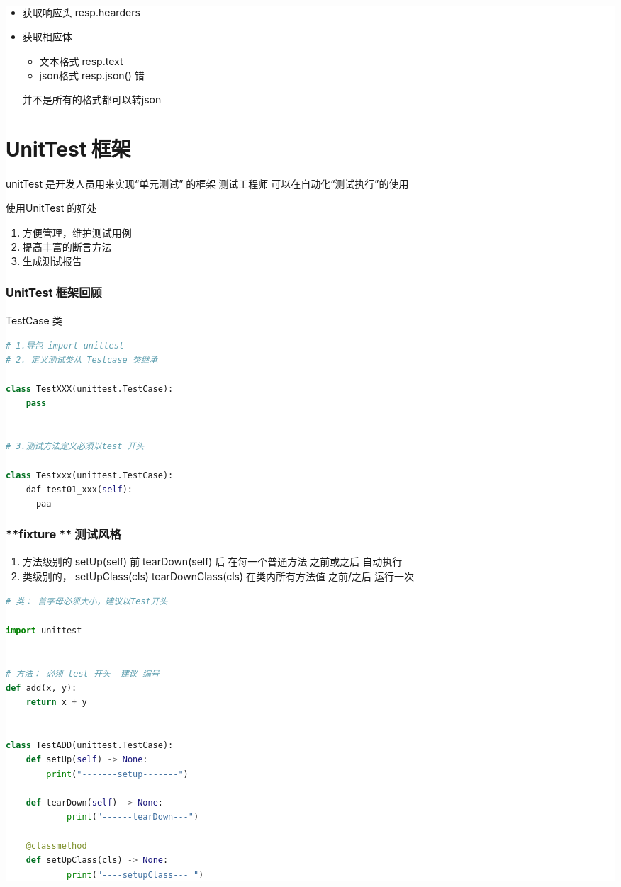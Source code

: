 - 获取响应头  resp.hearders

- 获取相应体   

  - 文本格式  resp.text
  - json格式  resp.json()  错

  并不是所有的格式都可以转json





# UnitTest 框架

unitTest 是开发人员用来实现“单元测试” 的框架  测试工程师 可以在自动化“测试执行”的使用

使用UnitTest  的好处

1. 方便管理，维护测试用例
2. 提高丰富的断言方法
3. 生成测试报告



###  UnitTest 框架回顾

TestCase 类

```python
# 1.导包 import unittest
# 2. 定义测试类从 Testcase 类继承

class TestXXX(unittest.TestCase):
  	pass
  
  
# 3.测试方法定义必须以test 开头

class Testxxx(unittest.TestCase):
  	daf test01_xxx(self):
      paa
```

### **fixture **   测试风格

1. 方法级别的  setUp(self) 前  tearDown(self)  后 在每一个普通方法 之前或之后 自动执行
2. 类级别的，  setUpClass(cls)  tearDownClass(cls)  在类内所有方法值 之前/之后 运行一次

```py
# 类： 首字母必须大小，建议以Test开头

import unittest


# 方法： 必须 test 开头  建议 编号
def add(x, y):
    return x + y


class TestADD(unittest.TestCase):
    def setUp(self) -> None:
        print("-------setup-------")

    def tearDown(self) -> None:
            print("------tearDown---")

    @classmethod
    def setUpClass(cls) -> None:
            print("----setupClass--- ")
```